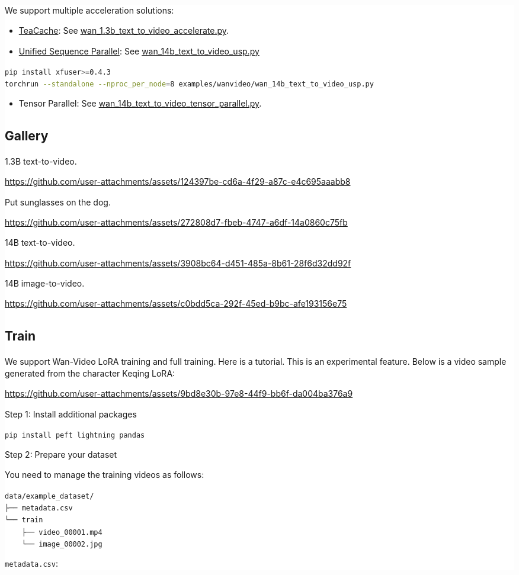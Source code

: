 We support multiple acceleration solutions:
* [TeaCache](https://github.com/ali-vilab/TeaCache): See [wan_1.3b_text_to_video_accelerate.py](./wan_1.3b_text_to_video_accelerate.py).

* [Unified Sequence Parallel](https://github.com/xdit-project/xDiT): See [wan_14b_text_to_video_usp.py](./wan_14b_text_to_video_usp.py)

```bash
pip install xfuser>=0.4.3
torchrun --standalone --nproc_per_node=8 examples/wanvideo/wan_14b_text_to_video_usp.py
```

* Tensor Parallel: See [wan_14b_text_to_video_tensor_parallel.py](./wan_14b_text_to_video_tensor_parallel.py).

## Gallery

1.3B text-to-video.

https://github.com/user-attachments/assets/124397be-cd6a-4f29-a87c-e4c695aaabb8

Put sunglasses on the dog.

https://github.com/user-attachments/assets/272808d7-fbeb-4747-a6df-14a0860c75fb

14B text-to-video.

https://github.com/user-attachments/assets/3908bc64-d451-485a-8b61-28f6d32dd92f

14B image-to-video.

https://github.com/user-attachments/assets/c0bdd5ca-292f-45ed-b9bc-afe193156e75

## Train

We support Wan-Video LoRA training and full training. Here is a tutorial. This is an experimental feature. Below is a video sample generated from the character Keqing LoRA:

https://github.com/user-attachments/assets/9bd8e30b-97e8-44f9-bb6f-da004ba376a9

Step 1: Install additional packages

```
pip install peft lightning pandas
```

Step 2: Prepare your dataset

You need to manage the training videos as follows:

```
data/example_dataset/
├── metadata.csv
└── train
    ├── video_00001.mp4
    └── image_00002.jpg
```

`metadata.csv`:
